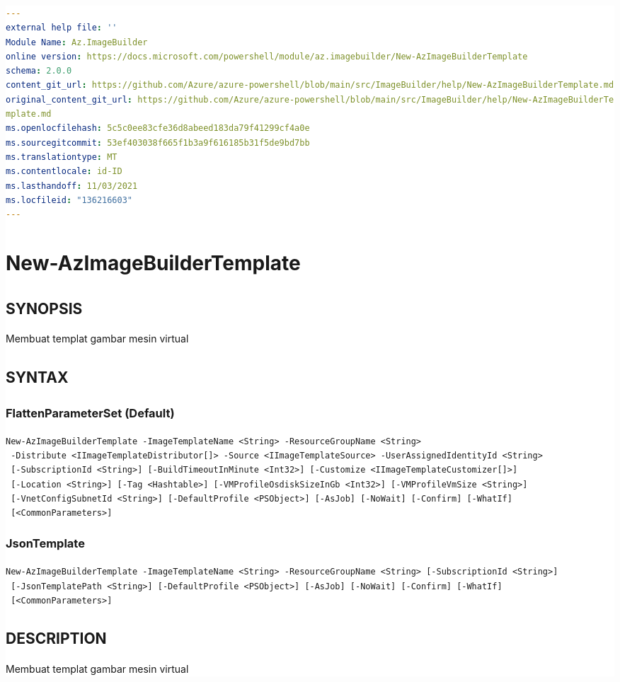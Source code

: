 ```yaml
---
external help file: ''
Module Name: Az.ImageBuilder
online version: https://docs.microsoft.com/powershell/module/az.imagebuilder/New-AzImageBuilderTemplate
schema: 2.0.0
content_git_url: https://github.com/Azure/azure-powershell/blob/main/src/ImageBuilder/help/New-AzImageBuilderTemplate.md
original_content_git_url: https://github.com/Azure/azure-powershell/blob/main/src/ImageBuilder/help/New-AzImageBuilderTemplate.md
ms.openlocfilehash: 5c5c0ee83cfe36d8abeed183da79f41299cf4a0e
ms.sourcegitcommit: 53ef403038f665f1b3a9f616185b31f5de9bd7bb
ms.translationtype: MT
ms.contentlocale: id-ID
ms.lasthandoff: 11/03/2021
ms.locfileid: "136216603"
---
```

# New-AzImageBuilderTemplate

## SYNOPSIS
Membuat templat gambar mesin virtual

## SYNTAX

### FlattenParameterSet (Default)
```
New-AzImageBuilderTemplate -ImageTemplateName <String> -ResourceGroupName <String>
 -Distribute <IImageTemplateDistributor[]> -Source <IImageTemplateSource> -UserAssignedIdentityId <String>
 [-SubscriptionId <String>] [-BuildTimeoutInMinute <Int32>] [-Customize <IImageTemplateCustomizer[]>]
 [-Location <String>] [-Tag <Hashtable>] [-VMProfileOsdiskSizeInGb <Int32>] [-VMProfileVmSize <String>]
 [-VnetConfigSubnetId <String>] [-DefaultProfile <PSObject>] [-AsJob] [-NoWait] [-Confirm] [-WhatIf]
 [<CommonParameters>]
```

### JsonTemplate
```
New-AzImageBuilderTemplate -ImageTemplateName <String> -ResourceGroupName <String> [-SubscriptionId <String>]
 [-JsonTemplatePath <String>] [-DefaultProfile <PSObject>] [-AsJob] [-NoWait] [-Confirm] [-WhatIf]
 [<CommonParameters>]
```

## DESCRIPTION
Membuat templat gambar mesin virtual
